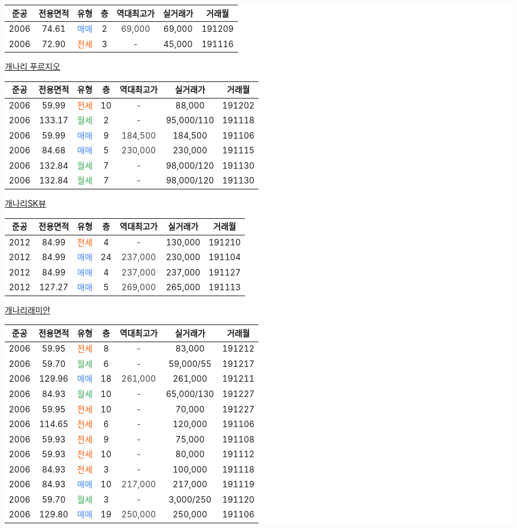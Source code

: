 |준공|전용면적|유형|층|역대최고가|실거래가|거래월|
|:---:|:---:|:---:|:---:|:---:|:---:|:---:|
|2006|74.61|<span style="color:#4285f3">매매</span>|2|<span style="color:#444444">69,000</span>|69,000|191209|
|2006|72.90|<span style="color:#ff5a00">전세</span>|3|<span style="color:#444444">-</span>|45,000|191116|

[개나리 푸르지오](https://search.naver.com/search.naver?query=%EC%84%9C%EC%9A%B8%ED%8A%B9%EB%B3%84%EC%8B%9C+%EA%B0%95%EB%82%A8%EA%B5%AC+%EC%97%AD%EC%82%BC%EB%8F%99+%EA%B0%9C%EB%82%98%EB%A6%AC+%ED%91%B8%EB%A5%B4%EC%A7%80%EC%98%A4)

|준공|전용면적|유형|층|역대최고가|실거래가|거래월|
|:---:|:---:|:---:|:---:|:---:|:---:|:---:|
|2006|59.99|<span style="color:#ff5a00">전세</span>|10|<span style="color:#444444">-</span>|88,000|191202|
|2006|133.17|<span style="color:#34a853">월세</span>|2|<span style="color:#444444">-</span>|95,000/110|191118|
|2006|59.99|<span style="color:#4285f3">매매</span>|9|<span style="color:#444444">184,500</span>|184,500|191106|
|2006|84.68|<span style="color:#4285f3">매매</span>|5|<span style="color:#444444">230,000</span>|230,000|191115|
|2006|132.84|<span style="color:#34a853">월세</span>|7|<span style="color:#444444">-</span>|98,000/120|191130|
|2006|132.84|<span style="color:#34a853">월세</span>|7|<span style="color:#444444">-</span>|98,000/120|191130|

[개나리SK뷰](https://search.naver.com/search.naver?query=%EC%84%9C%EC%9A%B8%ED%8A%B9%EB%B3%84%EC%8B%9C+%EA%B0%95%EB%82%A8%EA%B5%AC+%EC%97%AD%EC%82%BC%EB%8F%99+%EA%B0%9C%EB%82%98%EB%A6%ACSK%EB%B7%B0)

|준공|전용면적|유형|층|역대최고가|실거래가|거래월|
|:---:|:---:|:---:|:---:|:---:|:---:|:---:|
|2012|84.99|<span style="color:#ff5a00">전세</span>|4|<span style="color:#444444">-</span>|130,000|191210|
|2012|84.99|<span style="color:#4285f3">매매</span>|24|<span style="color:#444444">237,000</span>|230,000|191104|
|2012|84.99|<span style="color:#4285f3">매매</span>|4|<span style="color:#444444">237,000</span>|237,000|191127|
|2012|127.27|<span style="color:#4285f3">매매</span>|5|<span style="color:#444444">269,000</span>|265,000|191113|

[개나리래미안](https://search.naver.com/search.naver?query=%EC%84%9C%EC%9A%B8%ED%8A%B9%EB%B3%84%EC%8B%9C+%EA%B0%95%EB%82%A8%EA%B5%AC+%EC%97%AD%EC%82%BC%EB%8F%99+%EA%B0%9C%EB%82%98%EB%A6%AC%EB%9E%98%EB%AF%B8%EC%95%88)

|준공|전용면적|유형|층|역대최고가|실거래가|거래월|
|:---:|:---:|:---:|:---:|:---:|:---:|:---:|
|2006|59.95|<span style="color:#ff5a00">전세</span>|8|<span style="color:#444444">-</span>|83,000|191212|
|2006|59.70|<span style="color:#34a853">월세</span>|6|<span style="color:#444444">-</span>|59,000/55|191217|
|2006|129.96|<span style="color:#4285f3">매매</span>|18|<span style="color:#444444">261,000</span>|261,000|191211|
|2006|84.93|<span style="color:#34a853">월세</span>|10|<span style="color:#444444">-</span>|65,000/130|191227|
|2006|59.95|<span style="color:#ff5a00">전세</span>|10|<span style="color:#444444">-</span>|70,000|191227|
|2006|114.65|<span style="color:#ff5a00">전세</span>|6|<span style="color:#444444">-</span>|120,000|191106|
|2006|59.93|<span style="color:#ff5a00">전세</span>|9|<span style="color:#444444">-</span>|75,000|191108|
|2006|59.93|<span style="color:#ff5a00">전세</span>|10|<span style="color:#444444">-</span>|80,000|191112|
|2006|84.93|<span style="color:#ff5a00">전세</span>|3|<span style="color:#444444">-</span>|100,000|191118|
|2006|84.93|<span style="color:#4285f3">매매</span>|10|<span style="color:#444444">217,000</span>|217,000|191119|
|2006|59.70|<span style="color:#34a853">월세</span>|3|<span style="color:#444444">-</span>|3,000/250|191120|
|2006|129.80|<span style="color:#4285f3">매매</span>|19|<span style="color:#444444">250,000</span>|250,000|191106|
